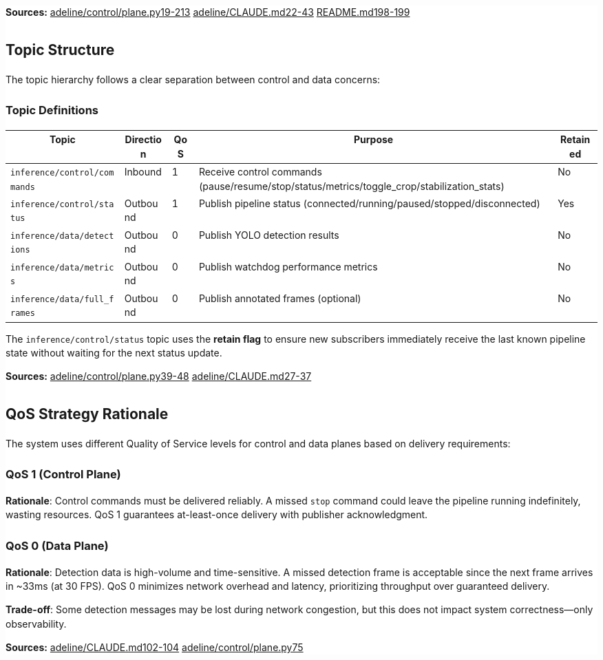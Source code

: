 **Sources:** [adeline/control/plane.py19-213](https://github.com/care-foundation/kata-inference-251021-clean2/blob/9a713ffb/adeline/control/plane.py#L19-L213) [adeline/CLAUDE.md22-43](https://github.com/care-foundation/kata-inference-251021-clean2/blob/9a713ffb/adeline/CLAUDE.md#L22-L43) [README.md198-199](https://github.com/care-foundation/kata-inference-251021-clean2/blob/9a713ffb/README.md#L198-L199)

## Topic Structure

The topic hierarchy follows a clear separation between control and data concerns:

### Topic Definitions

|Topic|Direction|QoS|Purpose|Retained|
|---|---|---|---|---|
|`inference/control/commands`|Inbound|1|Receive control commands (pause/resume/stop/status/metrics/toggle_crop/stabilization_stats)|No|
|`inference/control/status`|Outbound|1|Publish pipeline status (connected/running/paused/stopped/disconnected)|Yes|
|`inference/data/detections`|Outbound|0|Publish YOLO detection results|No|
|`inference/data/metrics`|Outbound|0|Publish watchdog performance metrics|No|
|`inference/data/full_frames`|Outbound|0|Publish annotated frames (optional)|No|

The `inference/control/status` topic uses the **retain flag** to ensure new subscribers immediately receive the last known pipeline state without waiting for the next status update.

**Sources:** [adeline/control/plane.py39-48](https://github.com/care-foundation/kata-inference-251021-clean2/blob/9a713ffb/adeline/control/plane.py#L39-L48) [adeline/CLAUDE.md27-37](https://github.com/care-foundation/kata-inference-251021-clean2/blob/9a713ffb/adeline/CLAUDE.md#L27-L37)

## QoS Strategy Rationale

The system uses different Quality of Service levels for control and data planes based on delivery requirements:

### QoS 1 (Control Plane)

**Rationale**: Control commands must be delivered reliably. A missed `stop` command could leave the pipeline running indefinitely, wasting resources. QoS 1 guarantees at-least-once delivery with publisher acknowledgment.

### QoS 0 (Data Plane)

**Rationale**: Detection data is high-volume and time-sensitive. A missed detection frame is acceptable since the next frame arrives in ~33ms (at 30 FPS). QoS 0 minimizes network overhead and latency, prioritizing throughput over guaranteed delivery.

**Trade-off**: Some detection messages may be lost during network congestion, but this does not impact system correctness—only observability.

**Sources:** [adeline/CLAUDE.md102-104](https://github.com/care-foundation/kata-inference-251021-clean2/blob/9a713ffb/adeline/CLAUDE.md#L102-L104) [adeline/control/plane.py75](https://github.com/care-foundation/kata-inference-251021-clean2/blob/9a713ffb/adeline/control/plane.py#L75-L75)
